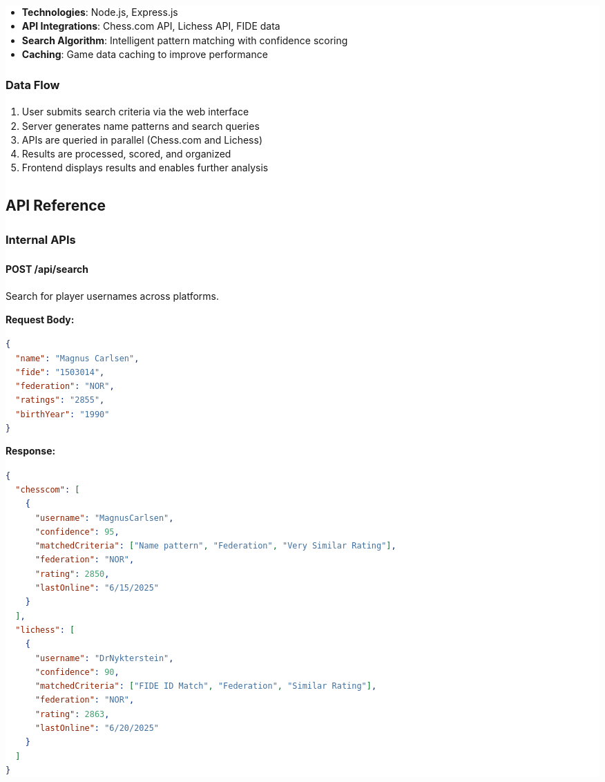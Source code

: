 - **Technologies**: Node.js, Express.js
- **API Integrations**: Chess.com API, Lichess API, FIDE data
- **Search Algorithm**: Intelligent pattern matching with confidence scoring
- **Caching**: Game data caching to improve performance

### Data Flow

1. User submits search criteria via the web interface
2. Server generates name patterns and search queries
3. APIs are queried in parallel (Chess.com and Lichess)
4. Results are processed, scored, and organized
5. Frontend displays results and enables further analysis

## API Reference

### Internal APIs

#### POST /api/search

Search for player usernames across platforms.

**Request Body:**
```json
{
  "name": "Magnus Carlsen",
  "fide": "1503014",
  "federation": "NOR",
  "ratings": "2855",
  "birthYear": "1990"
}
```

**Response:**
```json
{
  "chesscom": [
    {
      "username": "MagnusCarlsen",
      "confidence": 95,
      "matchedCriteria": ["Name pattern", "Federation", "Very Similar Rating"],
      "federation": "NOR",
      "rating": 2850,
      "lastOnline": "6/15/2025"
    }
  ],
  "lichess": [
    {
      "username": "DrNykterstein",
      "confidence": 90,
      "matchedCriteria": ["FIDE ID Match", "Federation", "Similar Rating"],
      "federation": "NOR",
      "rating": 2863,
      "lastOnline": "6/20/2025"
    }
  ]
}
```
